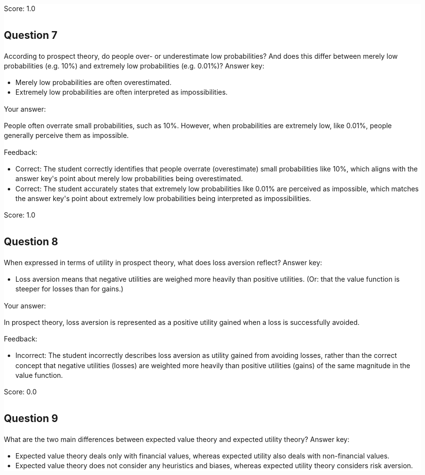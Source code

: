Score: 1.0

## Question 7
            
According to prospect theory, do people over- or underestimate low probabilities? And does this differ between merely low probabilities (e.g. 10%) and extremely low probabilities (e.g. 0.01%)?
Answer key:

- Merely low probabilities are often overestimated.
- Extremely low probabilities are often interpreted as impossibilities.

Your answer:

People often overrate small probabilities, such as 10%. However, when probabilities are extremely low, like 0.01%, people generally perceive them as impossible.

Feedback:

- Correct: The student correctly identifies that people overrate (overestimate) small probabilities like 10%, which aligns with the answer key's point about merely low probabilities being overestimated.
- Correct: The student accurately states that extremely low probabilities like 0.01% are perceived as impossible, which matches the answer key's point about extremely low probabilities being interpreted as impossibilities.

Score: 1.0

## Question 8
            
When expressed in terms of utility in prospect theory, what does loss aversion reflect?
Answer key:

- Loss aversion means that negative utilities are weighed more heavily than positive utilities. (Or: that the value function is steeper for losses than for gains.)

Your answer:

In prospect theory, loss aversion is represented as a positive utility gained when a loss is successfully avoided.

Feedback:

- Incorrect: The student incorrectly describes loss aversion as utility gained from avoiding losses, rather than the correct concept that negative utilities (losses) are weighted more heavily than positive utilities (gains) of the same magnitude in the value function.

Score: 0.0

## Question 9
            
What are the two main differences between expected value theory and expected utility theory?
Answer key:

- Expected value theory deals only with financial values, whereas expected utility also deals with non-financial values.
- Expected value theory does not consider any heuristics and biases, whereas expected utility theory considers risk aversion.
